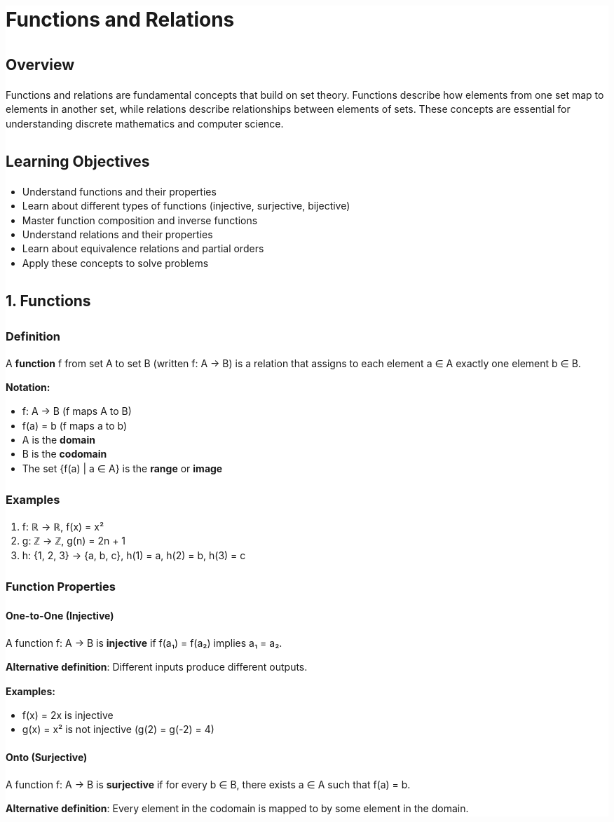 # Functions and Relations

## Overview
Functions and relations are fundamental concepts that build on set theory. Functions describe how elements from one set map to elements in another set, while relations describe relationships between elements of sets. These concepts are essential for understanding discrete mathematics and computer science.

## Learning Objectives
- Understand functions and their properties
- Learn about different types of functions (injective, surjective, bijective)
- Master function composition and inverse functions
- Understand relations and their properties
- Learn about equivalence relations and partial orders
- Apply these concepts to solve problems

## 1. Functions

### Definition
A **function** f from set A to set B (written f: A → B) is a relation that assigns to each element a ∈ A exactly one element b ∈ B.

**Notation:**
- f: A → B (f maps A to B)
- f(a) = b (f maps a to b)
- A is the **domain**
- B is the **codomain**
- The set {f(a) | a ∈ A} is the **range** or **image**

### Examples
1. f: ℝ → ℝ, f(x) = x²
2. g: ℤ → ℤ, g(n) = 2n + 1
3. h: {1, 2, 3} → {a, b, c}, h(1) = a, h(2) = b, h(3) = c

### Function Properties

#### One-to-One (Injective)
A function f: A → B is **injective** if f(a₁) = f(a₂) implies a₁ = a₂.

**Alternative definition**: Different inputs produce different outputs.

**Examples:**
- f(x) = 2x is injective
- g(x) = x² is not injective (g(2) = g(-2) = 4)

#### Onto (Surjective)
A function f: A → B is **surjective** if for every b ∈ B, there exists a ∈ A such that f(a) = b.

**Alternative definition**: Every element in the codomain is mapped to by some element in the domain.
